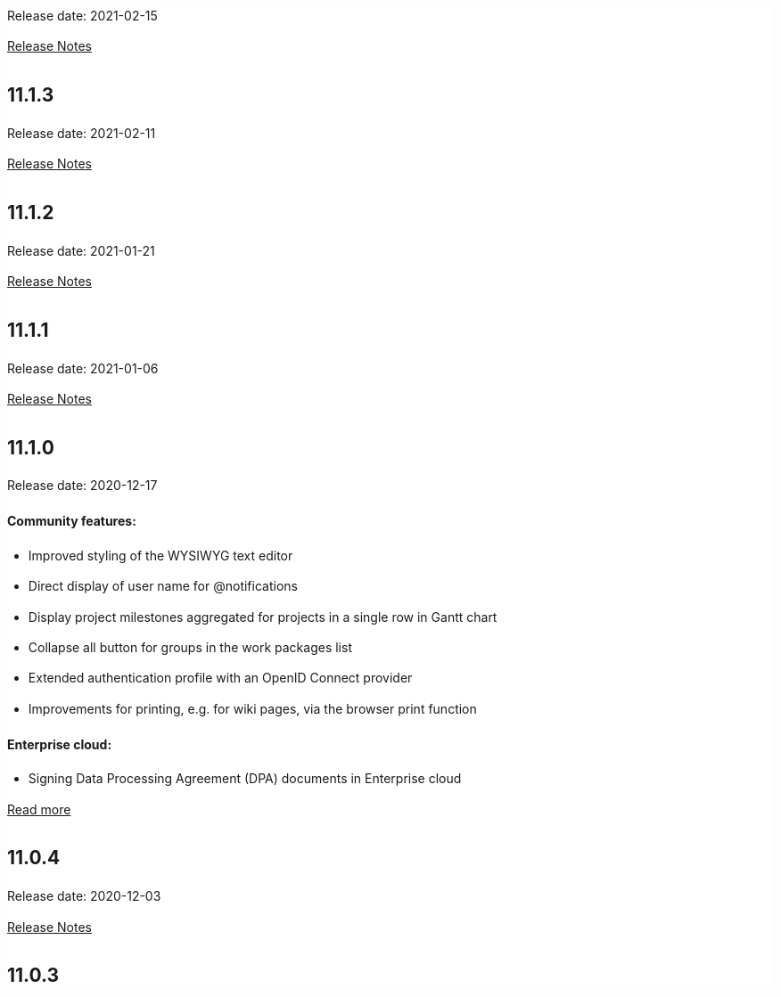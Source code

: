Release date: 2021-02-15

[Release Notes](11-1-4/)

## 11.1.3

Release date: 2021-02-11

[Release Notes](11-1-3/)


## 11.1.2

Release date: 2021-01-21

[Release Notes](11-1-2/)


## 11.1.1

Release date: 2021-01-06

[Release Notes](11-1-1/)


## 11.1.0

Release date: 2020-12-17

#### Community features:

- Improved styling of the WYSIWYG text editor

- Direct display of user name for @notifications

- Display project milestones aggregated for projects in a single row in Gantt chart

- Collapse all button for groups in the work packages list
- Extended authentication profile with an OpenID Connect provider

- Improvements for printing, e.g. for wiki pages, via the browser print function

#### Enterprise cloud:

- Signing Data Processing Agreement (DPA) documents in Enterprise cloud

[Read more](11-1-0/)

## 11.0.4

Release date: 2020-12-03

[Release Notes](11-0-4/)


## 11.0.3
